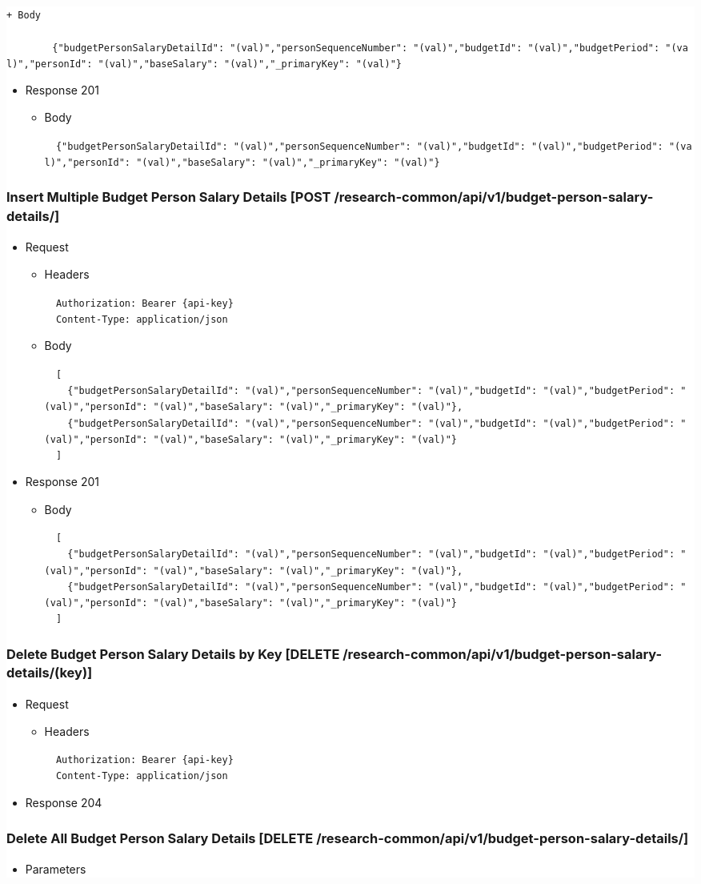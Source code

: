     + Body
    
            {"budgetPersonSalaryDetailId": "(val)","personSequenceNumber": "(val)","budgetId": "(val)","budgetPeriod": "(val)","personId": "(val)","baseSalary": "(val)","_primaryKey": "(val)"}
			
+ Response 201
    
    + Body
            
            {"budgetPersonSalaryDetailId": "(val)","personSequenceNumber": "(val)","budgetId": "(val)","budgetPeriod": "(val)","personId": "(val)","baseSalary": "(val)","_primaryKey": "(val)"}
            
### Insert Multiple Budget Person Salary Details [POST /research-common/api/v1/budget-person-salary-details/]

+ Request

    + Headers

            Authorization: Bearer {api-key}   
            Content-Type: application/json

    + Body
    
            [
              {"budgetPersonSalaryDetailId": "(val)","personSequenceNumber": "(val)","budgetId": "(val)","budgetPeriod": "(val)","personId": "(val)","baseSalary": "(val)","_primaryKey": "(val)"},
              {"budgetPersonSalaryDetailId": "(val)","personSequenceNumber": "(val)","budgetId": "(val)","budgetPeriod": "(val)","personId": "(val)","baseSalary": "(val)","_primaryKey": "(val)"}
            ]
			
+ Response 201
    
    + Body
            
            [
              {"budgetPersonSalaryDetailId": "(val)","personSequenceNumber": "(val)","budgetId": "(val)","budgetPeriod": "(val)","personId": "(val)","baseSalary": "(val)","_primaryKey": "(val)"},
              {"budgetPersonSalaryDetailId": "(val)","personSequenceNumber": "(val)","budgetId": "(val)","budgetPeriod": "(val)","personId": "(val)","baseSalary": "(val)","_primaryKey": "(val)"}
            ]
            
### Delete Budget Person Salary Details by Key [DELETE /research-common/api/v1/budget-person-salary-details/(key)]
	 
+ Request

    + Headers

            Authorization: Bearer {api-key}
            Content-Type: application/json

+ Response 204

### Delete All Budget Person Salary Details [DELETE /research-common/api/v1/budget-person-salary-details/]

+ Parameters
